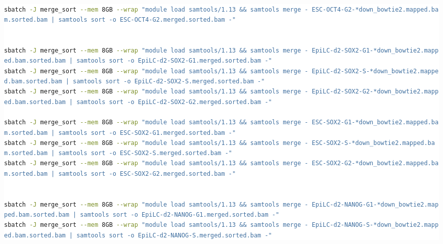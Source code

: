 ```bash
sbatch -J merge_sort --mem 8GB --wrap "module load samtools/1.13 && samtools merge - ESC-OCT4-G2-*down_bowtie2.mapped.bam.sorted.bam | samtools sort -o ESC-OCT4-G2.merged.sorted.bam -"


sbatch -J merge_sort --mem 8GB --wrap "module load samtools/1.13 && samtools merge - EpiLC-d2-SOX2-G1-*down_bowtie2.mapped.bam.sorted.bam | samtools sort -o EpiLC-d2-SOX2-G1.merged.sorted.bam -"
sbatch -J merge_sort --mem 8GB --wrap "module load samtools/1.13 && samtools merge - EpiLC-d2-SOX2-S-*down_bowtie2.mapped.bam.sorted.bam | samtools sort -o EpiLC-d2-SOX2-S.merged.sorted.bam -"
sbatch -J merge_sort --mem 8GB --wrap "module load samtools/1.13 && samtools merge - EpiLC-d2-SOX2-G2-*down_bowtie2.mapped.bam.sorted.bam | samtools sort -o EpiLC-d2-SOX2-G2.merged.sorted.bam -"

sbatch -J merge_sort --mem 8GB --wrap "module load samtools/1.13 && samtools merge - ESC-SOX2-G1-*down_bowtie2.mapped.bam.sorted.bam | samtools sort -o ESC-SOX2-G1.merged.sorted.bam -"
sbatch -J merge_sort --mem 8GB --wrap "module load samtools/1.13 && samtools merge - ESC-SOX2-S-*down_bowtie2.mapped.bam.sorted.bam | samtools sort -o ESC-SOX2-S.merged.sorted.bam -"
sbatch -J merge_sort --mem 8GB --wrap "module load samtools/1.13 && samtools merge - ESC-SOX2-G2-*down_bowtie2.mapped.bam.sorted.bam | samtools sort -o ESC-SOX2-G2.merged.sorted.bam -"


sbatch -J merge_sort --mem 8GB --wrap "module load samtools/1.13 && samtools merge - EpiLC-d2-NANOG-G1-*down_bowtie2.mapped.bam.sorted.bam | samtools sort -o EpiLC-d2-NANOG-G1.merged.sorted.bam -"
sbatch -J merge_sort --mem 8GB --wrap "module load samtools/1.13 && samtools merge - EpiLC-d2-NANOG-S-*down_bowtie2.mapped.bam.sorted.bam | samtools sort -o EpiLC-d2-NANOG-S.merged.sorted.bam -"
